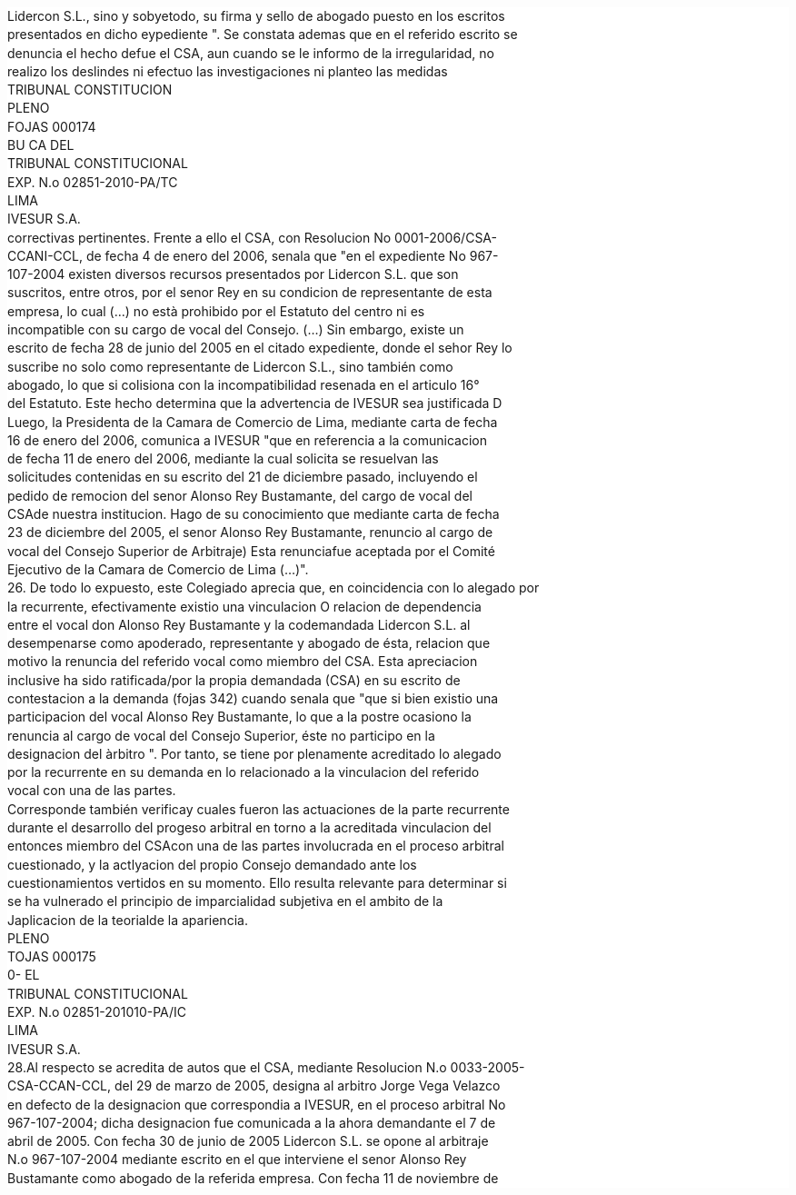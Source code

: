 Lidercon S.L., sino y sobyetodo, su firma y sello de abogado puesto en los escritos  
presentados en dicho eypediente ". Se constata ademas que en el referido escrito se  
denuncia el hecho defue el CSA, aun cuando se le informo de la irregularidad, no  
realizo los deslindes ni efectuo las investigaciones ni planteo las medidas  
TRIBUNAL CONSTITUCION  
PLENO  
FOJAS 000174  
BU CA DEL  
TRIBUNAL CONSTITUCIONAL  
EXP. N.o 02851-2010-PA/TC  
LIMA  
IVESUR S.A.  
correctivas pertinentes. Frente a ello el CSA, con Resolucion No 0001-2006/CSA-  
CCANI-CCL, de fecha 4 de enero del 2006, senala que "en el expediente No 967-  
107-2004 existen diversos recursos presentados por Lidercon S.L. que son  
suscritos, entre otros, por el senor Rey en su condicion de representante de esta  
empresa, lo cual (...) no està prohibido por el Estatuto del centro ni es  
incompatible con su cargo de vocal del Consejo. (...) Sin embargo, existe un  
escrito de fecha 28 de junio del 2005 en el citado expediente, donde el sehor Rey lo  
suscribe no solo como representante de Lidercon S.L., sino también como  
abogado, lo que si colisiona con la incompatibilidad resenada en el articulo 16°  
del Estatuto. Este hecho determina que la advertencia de IVESUR sea justificada D  
Luego, la Presidenta de la Camara de Comercio de Lima, mediante carta de fecha  
16 de enero del 2006, comunica a IVESUR "que en referencia a la comunicacion  
de fecha 11 de enero del 2006, mediante la cual solicita se resuelvan las  
solicitudes contenidas en su escrito del 21 de diciembre pasado, incluyendo el  
pedido de remocion del senor Alonso Rey Bustamante, del cargo de vocal del  
CSAde nuestra institucion. Hago de su conocimiento que mediante carta de fecha  
23 de diciembre del 2005, el senor Alonso Rey Bustamante, renuncio al cargo de  
vocal del Consejo Superior de Arbitraje) Esta renunciafue aceptada por el Comité  
Ejecutivo de la Camara de Comercio de Lima (...)".  
26. De todo lo expuesto, este Colegiado aprecia que, en coincidencia con lo alegado por  
la recurrente, efectivamente existio una vinculacion O relacion de dependencia  
entre el vocal don Alonso Rey Bustamante y la codemandada Lidercon S.L. al  
desempenarse como apoderado, representante y abogado de ésta, relacion que  
motivo la renuncia del referido vocal como miembro del CSA. Esta apreciacion  
inclusive ha sido ratificada/por la propia demandada (CSA) en su escrito de  
contestacion a la demanda (fojas 342) cuando senala que "que si bien existio una  
participacion del vocal Alonso Rey Bustamante, lo que a la postre ocasiono la  
renuncia al cargo de vocal del Consejo Superior, éste no participo en la  
designacion del àrbitro ". Por tanto, se tiene por plenamente acreditado lo alegado  
por la recurrente en su demanda en lo relacionado a la vinculacion del referido  
vocal con una de las partes.  
Corresponde también verificay cuales fueron las actuaciones de la parte recurrente  
durante el desarrollo del progeso arbitral en torno a la acreditada vinculacion del  
entonces miembro del CSAcon una de las partes involucrada en el proceso arbitral  
cuestionado, y la actlyacion del propio Consejo demandado ante los  
cuestionamientos vertidos en su momento. Ello resulta relevante para determinar si  
se ha vulnerado el principio de imparcialidad subjetiva en el ambito de la  
Japlicacion de la teorialde la apariencia.  
PLENO  
TOJAS 000175  
0- EL  
TRIBUNAL CONSTITUCIONAL  
EXP. N.o 02851-201010-PA/IC  
LIMA  
IVESUR S.A.  
28.Al respecto se acredita de autos que el CSA, mediante Resolucion N.o 0033-2005-  
CSA-CCAN-CCL, del 29 de marzo de 2005, designa al arbitro Jorge Vega Velazco  
en defecto de la designacion que correspondia a IVESUR, en el proceso arbitral No  
967-107-2004; dicha designacion fue comunicada a la ahora demandante el 7 de  
abril de 2005. Con fecha 30 de junio de 2005 Lidercon S.L. se opone al arbitraje  
N.o 967-107-2004 mediante escrito en el que interviene el senor Alonso Rey  
Bustamante como abogado de la referida empresa. Con fecha 11 de noviembre de  